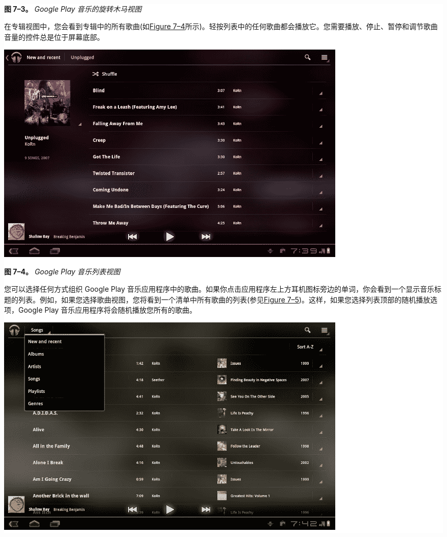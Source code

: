 **图 7–3。** *Google Play 音乐的旋转木马视图*

在专辑视图中，您会看到专辑中的所有歌曲(如[Figure 7–4](#fig_7_4)所示)。轻按列表中的任何歌曲都会播放它。您需要播放、停止、暂停和调节歌曲音量的控件总是位于屏幕底部。

![images](img/0704.jpg)

**图 7–4。** *Google Play 音乐列表视图*

您可以选择任何方式组织 Google Play 音乐应用程序中的歌曲。如果你点击应用程序左上方耳机图标旁边的单词，你会看到一个显示音乐标题的列表。例如，如果您选择歌曲视图，您将看到一个清单中所有歌曲的列表(参见[Figure 7–5](#fig_7_5))。这样，如果您选择列表顶部的随机播放选项，Google Play 音乐应用程序将会随机播放您所有的歌曲。

![images](img/0705.jpg)
